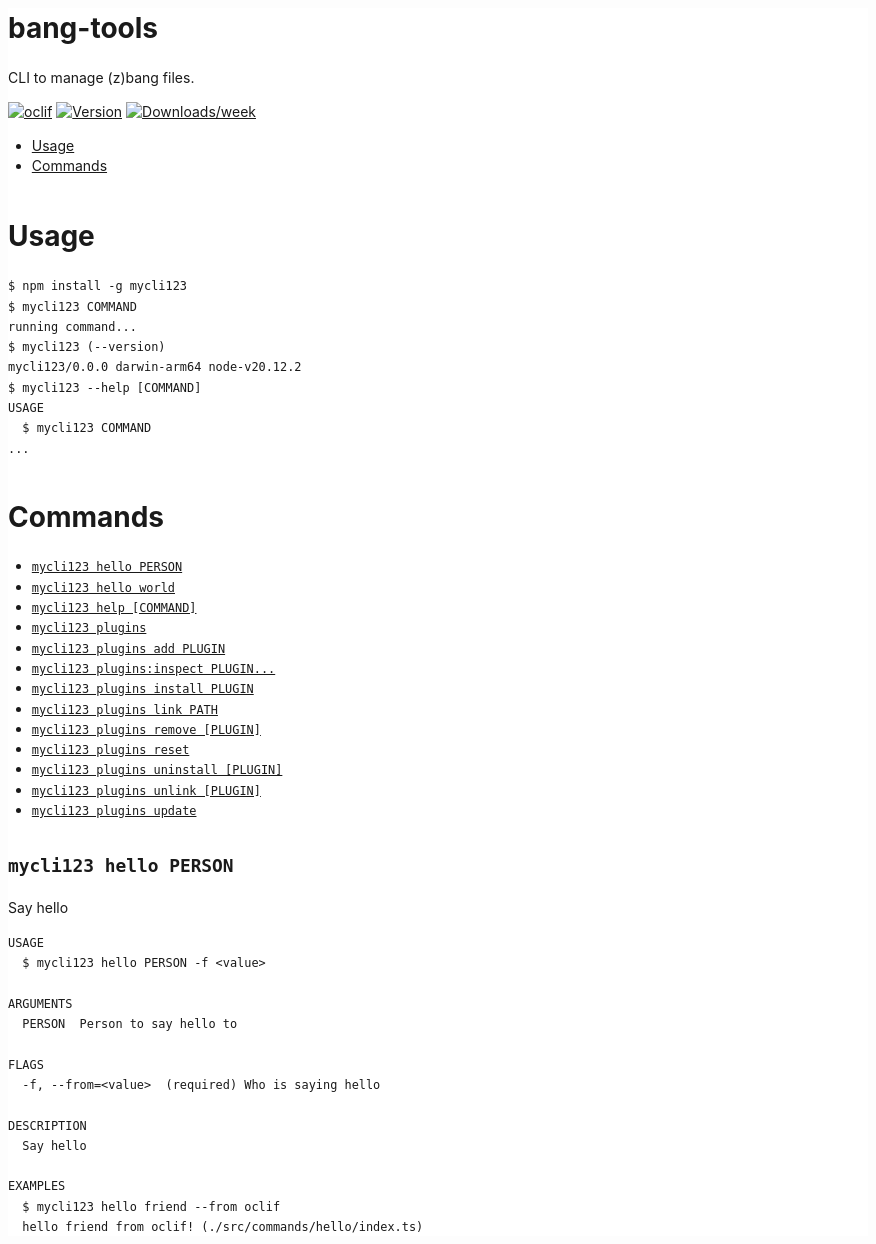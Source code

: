 bang-tools
=================

CLI to manage (z)bang files.


[![oclif](https://img.shields.io/badge/cli-oclif-brightgreen.svg)](https://oclif.io)
[![Version](https://img.shields.io/npm/v/bang-tools.svg)](https://npmjs.org/package/bang-tools)
[![Downloads/week](https://img.shields.io/npm/dw/bang-tools.svg)](https://npmjs.org/package/bang-tools)



* [Usage](#usage)
* [Commands](#commands)

# Usage

```sh-session
$ npm install -g mycli123
$ mycli123 COMMAND
running command...
$ mycli123 (--version)
mycli123/0.0.0 darwin-arm64 node-v20.12.2
$ mycli123 --help [COMMAND]
USAGE
  $ mycli123 COMMAND
...
```

# Commands

* [`mycli123 hello PERSON`](#mycli123-hello-person)
* [`mycli123 hello world`](#mycli123-hello-world)
* [`mycli123 help [COMMAND]`](#mycli123-help-command)
* [`mycli123 plugins`](#mycli123-plugins)
* [`mycli123 plugins add PLUGIN`](#mycli123-plugins-add-plugin)
* [`mycli123 plugins:inspect PLUGIN...`](#mycli123-pluginsinspect-plugin)
* [`mycli123 plugins install PLUGIN`](#mycli123-plugins-install-plugin)
* [`mycli123 plugins link PATH`](#mycli123-plugins-link-path)
* [`mycli123 plugins remove [PLUGIN]`](#mycli123-plugins-remove-plugin)
* [`mycli123 plugins reset`](#mycli123-plugins-reset)
* [`mycli123 plugins uninstall [PLUGIN]`](#mycli123-plugins-uninstall-plugin)
* [`mycli123 plugins unlink [PLUGIN]`](#mycli123-plugins-unlink-plugin)
* [`mycli123 plugins update`](#mycli123-plugins-update)

## `mycli123 hello PERSON`

Say hello

```
USAGE
  $ mycli123 hello PERSON -f <value>

ARGUMENTS
  PERSON  Person to say hello to

FLAGS
  -f, --from=<value>  (required) Who is saying hello

DESCRIPTION
  Say hello

EXAMPLES
  $ mycli123 hello friend --from oclif
  hello friend from oclif! (./src/commands/hello/index.ts)
```